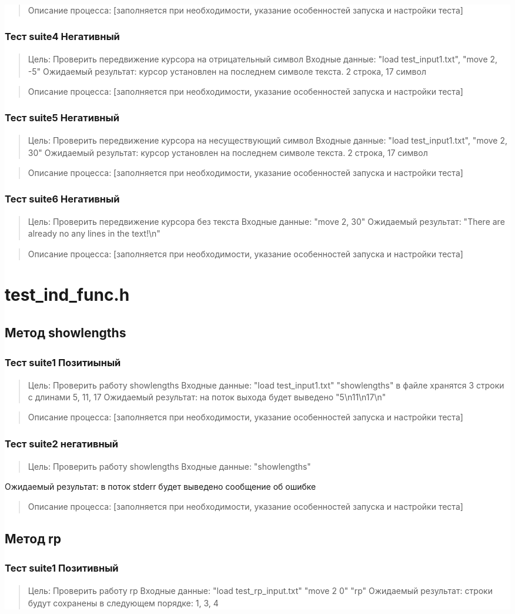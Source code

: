 >Описание процесса: [заполняется при необходимости, указание особенностей запуска и настройки теста] 

### Тест suite4 Негативный
>Цель: Проверить передвижение курсора на отрицательный символ
Входные данные: "load test_input1.txt", "move 2, -5"
Ожидаемый результат: курсор установлен на последнем символе текста. 2 строка, 17 символ

>Описание процесса: [заполняется при необходимости, указание особенностей запуска и настройки теста] 

### Тест suite5 Негативный
>Цель: Проверить передвижение курсора на несуществующий символ
Входные данные: "load test_input1.txt", "move 2, 30"
Ожидаемый результат: курсор установлен на последнем символе текста. 2 строка, 17 символ

>Описание процесса: [заполняется при необходимости, указание особенностей запуска и настройки теста] 

### Тест suite6 Негативный
>Цель: Проверить передвижение курсора без текста
Входные данные: "move 2, 30"
Ожидаемый результат: "There are already no any lines in the text!\n"

>Описание процесса: [заполняется при необходимости, указание особенностей запуска и настройки теста] 

# test_ind_func.h
## Метод showlengths
### Тест suite1 Позитиыный
>Цель: Проверить работу showlengths
Входные данные: "load test_input1.txt" "showlengths"
в файле хранятся 3 строки с длинами 5, 11, 17 
Ожидаемый результат: на поток выхода будет выведено "5\n11\n17\n"

>Описание процесса: [заполняется при необходимости, указание особенностей запуска и настройки теста] 

### Тест suite2 негативный
>Цель: Проверить работу showlengths
Входные данные: "showlengths"

Ожидаемый результат: в поток stderr будет выведено сообщение об ошибке

>Описание процесса: [заполняется при необходимости, указание особенностей запуска и настройки теста] 

## Метод rp
### Тест suite1 Позитивный
>Цель: Проверить работу rp
Входные данные: "load test_rp_input.txt" "move 2 0" "rp"
Ожидаемый результат: строки будут сохранены в следующем порядке: 1, 3, 4
